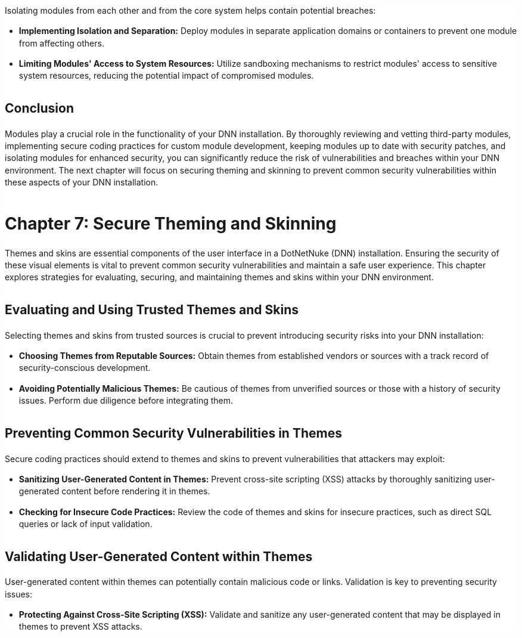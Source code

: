Isolating modules from each other and from the core system helps contain potential breaches:

- **Implementing Isolation and Separation:** Deploy modules in separate application domains or containers to prevent one module from affecting others.

- **Limiting Modules' Access to System Resources:** Utilize sandboxing mechanisms to restrict modules' access to sensitive system resources, reducing the potential impact of compromised modules.

## Conclusion

Modules play a crucial role in the functionality of your DNN installation. By thoroughly reviewing and vetting third-party modules, implementing secure coding practices for custom module development, keeping modules up to date with security patches, and isolating modules for enhanced security, you can significantly reduce the risk of vulnerabilities and breaches within your DNN environment. The next chapter will focus on securing theming and skinning to prevent common security vulnerabilities within these aspects of your DNN installation.

# Chapter 7: Secure Theming and Skinning

Themes and skins are essential components of the user interface in a DotNetNuke (DNN) installation. Ensuring the security of these visual elements is vital to prevent common security vulnerabilities and maintain a safe user experience. This chapter explores strategies for evaluating, securing, and maintaining themes and skins within your DNN environment.

## Evaluating and Using Trusted Themes and Skins

Selecting themes and skins from trusted sources is crucial to prevent introducing security risks into your DNN installation:

- **Choosing Themes from Reputable Sources:** Obtain themes from established vendors or sources with a track record of security-conscious development.

- **Avoiding Potentially Malicious Themes:** Be cautious of themes from unverified sources or those with a history of security issues. Perform due diligence before integrating them.

## Preventing Common Security Vulnerabilities in Themes

Secure coding practices should extend to themes and skins to prevent vulnerabilities that attackers may exploit:

- **Sanitizing User-Generated Content in Themes:** Prevent cross-site scripting (XSS) attacks by thoroughly sanitizing user-generated content before rendering it in themes.

- **Checking for Insecure Code Practices:** Review the code of themes and skins for insecure practices, such as direct SQL queries or lack of input validation.

## Validating User-Generated Content within Themes

User-generated content within themes can potentially contain malicious code or links. Validation is key to preventing security issues:

- **Protecting Against Cross-Site Scripting (XSS):** Validate and sanitize any user-generated content that may be displayed in themes to prevent XSS attacks.
